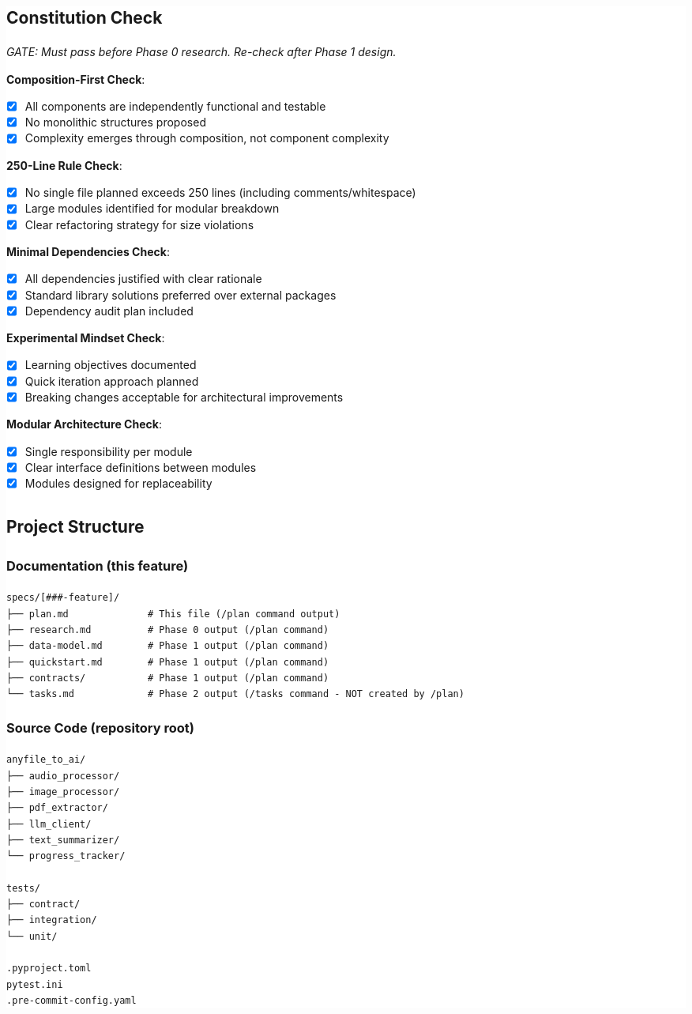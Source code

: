 ## Constitution Check

_GATE: Must pass before Phase 0 research. Re-check after Phase 1 design._

**Composition-First Check**:

- [x] All components are independently functional and testable
- [x] No monolithic structures proposed
- [x] Complexity emerges through composition, not component complexity

**250-Line Rule Check**:

- [x] No single file planned exceeds 250 lines (including comments/whitespace)
- [x] Large modules identified for modular breakdown
- [x] Clear refactoring strategy for size violations

**Minimal Dependencies Check**:

- [x] All dependencies justified with clear rationale
- [x] Standard library solutions preferred over external packages
- [x] Dependency audit plan included

**Experimental Mindset Check**:

- [x] Learning objectives documented
- [x] Quick iteration approach planned
- [x] Breaking changes acceptable for architectural improvements

**Modular Architecture Check**:

- [x] Single responsibility per module
- [x] Clear interface definitions between modules
- [x] Modules designed for replaceability

## Project Structure

### Documentation (this feature)

```
specs/[###-feature]/
├── plan.md              # This file (/plan command output)
├── research.md          # Phase 0 output (/plan command)
├── data-model.md        # Phase 1 output (/plan command)
├── quickstart.md        # Phase 1 output (/plan command)
├── contracts/           # Phase 1 output (/plan command)
└── tasks.md             # Phase 2 output (/tasks command - NOT created by /plan)
```

### Source Code (repository root)

```
anyfile_to_ai/
├── audio_processor/
├── image_processor/
├── pdf_extractor/
├── llm_client/
├── text_summarizer/
└── progress_tracker/

tests/
├── contract/
├── integration/
└── unit/

.pyproject.toml
pytest.ini
.pre-commit-config.yaml
```